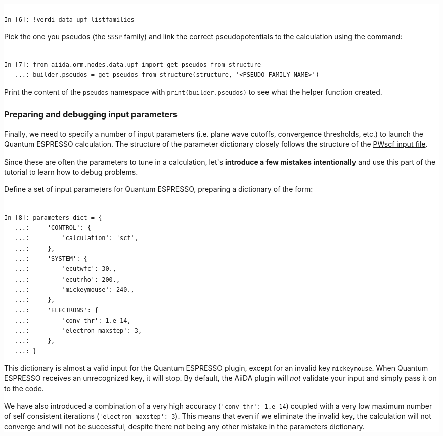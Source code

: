 ```{code-block} ipython

In [6]: !verdi data upf listfamilies

```

Pick the one you pseudos (the `SSSP` family) and link the correct pseudopotentials to the calculation using the command:

```{code-block} ipython

In [7]: from aiida.orm.nodes.data.upf import get_pseudos_from_structure
   ...: builder.pseudos = get_pseudos_from_structure(structure, '<PSEUDO_FAMILY_NAME>')

```

Print the content of the `pseudos` namespace with `print(builder.pseudos)` to see what the helper function created.

### Preparing and debugging input parameters

Finally, we need to specify a number of input parameters (i.e. plane wave cutoffs, convergence thresholds, etc.) to launch the Quantum ESPRESSO calculation.
The structure of the parameter dictionary closely follows the structure of the [PWscf input file](<https://www.quantum-espresso.org/Doc/INPUT_PW.html>).

Since these are often the parameters to tune in a calculation, let's **introduce a few mistakes intentionally** and use this part of the tutorial to learn how to debug problems.

Define a set of input parameters for Quantum ESPRESSO, preparing a dictionary of the form:

```{code-block} ipython

In [8]: parameters_dict = {
   ...:     'CONTROL': {
   ...:         'calculation': 'scf',
   ...:     },
   ...:     'SYSTEM': {
   ...:         'ecutwfc': 30.,
   ...:         'ecutrho': 200.,
   ...:         'mickeymouse': 240.,
   ...:     },
   ...:     'ELECTRONS': {
   ...:         'conv_thr': 1.e-14,
   ...:         'electron_maxstep': 3,
   ...:     },
   ...: }

```

This dictionary is almost a valid input for the Quantum ESPRESSO plugin, except for an invalid key `mickeymouse`. When Quantum ESPRESSO receives an unrecognized key, it will stop.
By default, the AiiDA plugin will *not* validate your input and simply pass it on to the code.

We have also introduced a combination of a very high accuracy (`'conv_thr': 1.e-14`) coupled with a very low maximum number of self consistent iterations (`'electron_maxstep': 3`).
This means that even if we eliminate the invalid key, the calculation will not converge and will not be successful, despite there not being any other mistake in the parameters dictionary.


[^f1]: In order to avoid duplication of KpointsData, you would first need to learn how to query the database, therefore we will ignore this issue for now.
[^f2]: A process is considered active if it is either `Created`, `Running` or `Waiting`. If a process is no longer active, but terminated, it will have a state `Finished`, `Killed` or `Excepted`.
[^f3]: The `parent_folder` input for reusing the remote working folder of a previous calculation is specific to the `aiida-quantumespresso` plugin, but similar patterns are used in other plugins.
[^f4]: We purposefully do not provide advanced commands for crystal structure manipulation in AiiDA, because python packages that accomplish such tasks already exist (such as ASE or pymatgen).